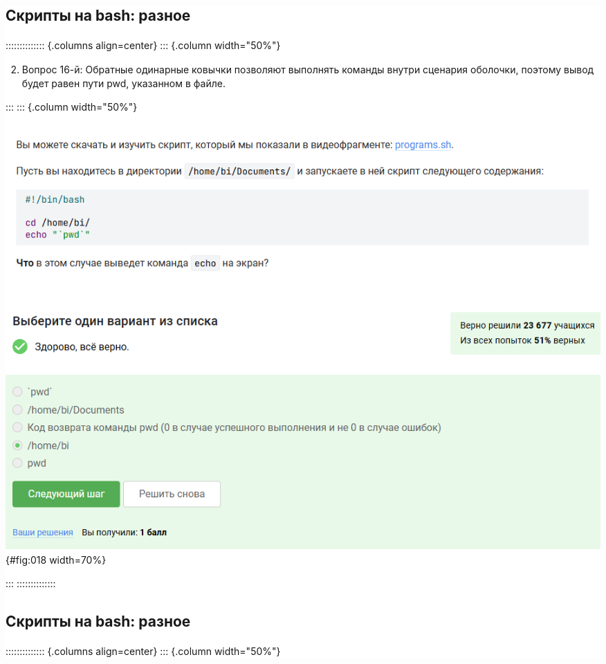 ## Скрипты на bash: разное

:::::::::::::: {.columns align=center}
::: {.column width="50%"}

2. Вопрос 16-й: Обратные одинарные ковычки позволяют выполнять команды внутри сценария оболочки, поэтому вывод будет равен пути pwd, указанном в файле.

:::
::: {.column width="50%"}

![Задание №16. Условие и ответ](image/16.PNG){#fig:018 width=70%}

:::
::::::::::::::

## Скрипты на bash: разное

:::::::::::::: {.columns align=center}
::: {.column width="50%"}

